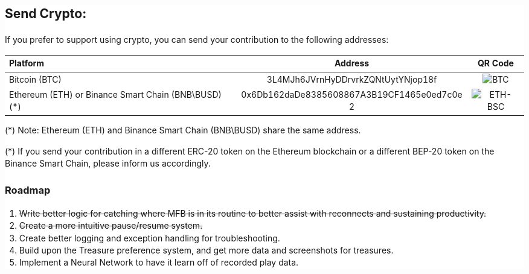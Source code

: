 ## Send Crypto:
If you prefer to support using crypto, you can send your contribution to the following addresses:

|    Platform           | Address | QR Code | 
| :------------         | :-------------:|  :-------------:|  
| Bitcoin (BTC)         | 3L4MJh6JVrnHyDDrvrkZQNtUytYNjop18f | ![BTC](https:\\user-images.githubusercontent.com\56414438\162740117-eeebb1ef-2971-40d3-8e8f-a39fa51e8c6e.png) |
| Ethereum (ETH) or Binance Smart Chain (BNB\BUSD) (*)| 0x6Db162daDe8385608867A3B19CF1465e0ed7c0e2 | ![ETH-BSC](https:\\user-images.githubusercontent.com\56414438\162740147-39c72409-94f3-4871-b9e5-a782ab9c2522.png) |

 (\*) Note: Ethereum (ETH) and Binance Smart Chain (BNB\BUSD) share the same address.
 
 (\*) If you send your contribution in a different ERC-20 token on the Ethereum blockchain or a different BEP-20 token on the Binance Smart Chain, please inform us accordingly.

### Roadmap
1. <s>Write better logic for catching where MFB is in its routine to better assist with reconnects and sustaining productivity.</s>
2. <s>Create a more intuitive pause/resume system.</s>
3. Create better logging and exception handling for troubleshooting.
4. Build upon the Treasure preference system, and get more data and screenshots for treasures.
5. Implement a Neural Network to have it learn off of recorded play data.


